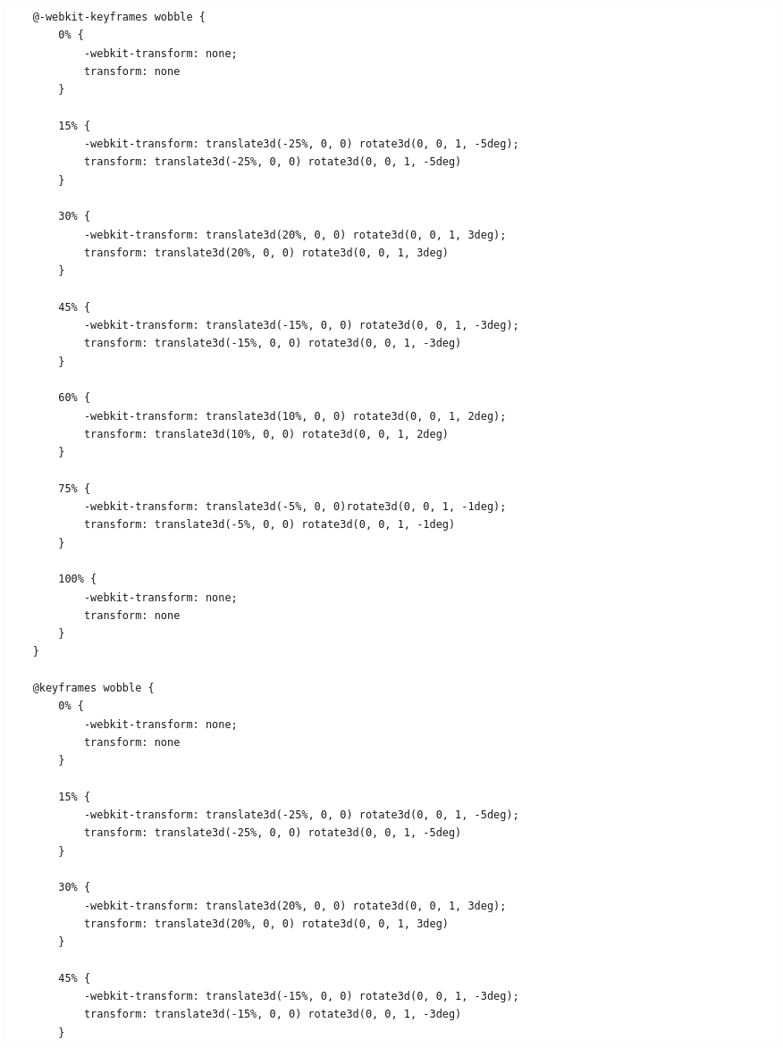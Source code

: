         @-webkit-keyframes wobble {
            0% {
                -webkit-transform: none;
                transform: none
            }

            15% {
                -webkit-transform: translate3d(-25%, 0, 0) rotate3d(0, 0, 1, -5deg);
                transform: translate3d(-25%, 0, 0) rotate3d(0, 0, 1, -5deg)
            }

            30% {
                -webkit-transform: translate3d(20%, 0, 0) rotate3d(0, 0, 1, 3deg);
                transform: translate3d(20%, 0, 0) rotate3d(0, 0, 1, 3deg)
            }

            45% {
                -webkit-transform: translate3d(-15%, 0, 0) rotate3d(0, 0, 1, -3deg);
                transform: translate3d(-15%, 0, 0) rotate3d(0, 0, 1, -3deg)
            }

            60% {
                -webkit-transform: translate3d(10%, 0, 0) rotate3d(0, 0, 1, 2deg);
                transform: translate3d(10%, 0, 0) rotate3d(0, 0, 1, 2deg)
            }

            75% {
                -webkit-transform: translate3d(-5%, 0, 0)rotate3d(0, 0, 1, -1deg);
                transform: translate3d(-5%, 0, 0) rotate3d(0, 0, 1, -1deg)
            }

            100% {
                -webkit-transform: none;
                transform: none
            }
        }

        @keyframes wobble {
            0% {
                -webkit-transform: none;
                transform: none
            }

            15% {
                -webkit-transform: translate3d(-25%, 0, 0) rotate3d(0, 0, 1, -5deg);
                transform: translate3d(-25%, 0, 0) rotate3d(0, 0, 1, -5deg)
            }

            30% {
                -webkit-transform: translate3d(20%, 0, 0) rotate3d(0, 0, 1, 3deg);
                transform: translate3d(20%, 0, 0) rotate3d(0, 0, 1, 3deg)
            }

            45% {
                -webkit-transform: translate3d(-15%, 0, 0) rotate3d(0, 0, 1, -3deg);
                transform: translate3d(-15%, 0, 0) rotate3d(0, 0, 1, -3deg)
            }
